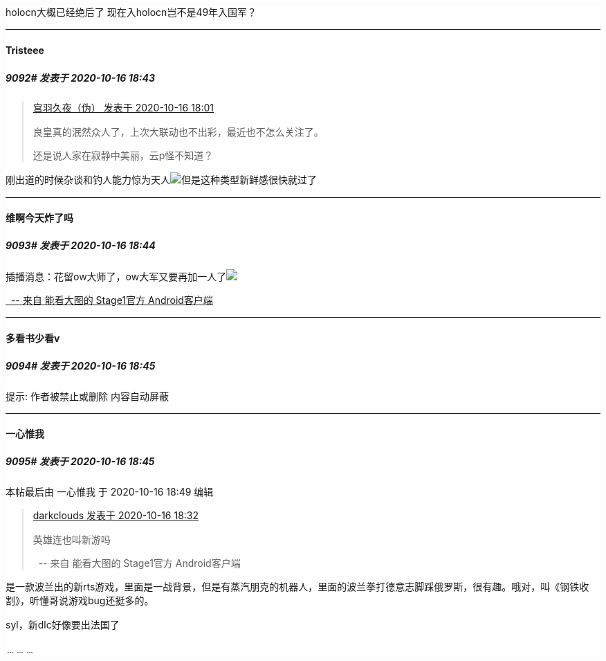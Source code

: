 holocn大概已经绝后了</blockquote>
现在入holocn岂不是49年入国军？


-----

####  Tristeee  
##### 9092#       发表于 2020-10-16 18:43


<blockquote><a href="httphttps://bbs.saraba1st.com/2b/forum.php?mod=redirect&amp;goto=findpost&amp;pid=49068576&amp;ptid=1963398" target="_blank">宫羽久夜（伪） 发表于 2020-10-16 18:01</a>

良皇真的泯然众人了，上次大联动也不出彩，最近也不怎么关注了。

还是说人家在寂静中美丽，云p怪不知道？</blockquote>
刚出道的时候杂谈和钓人能力惊为天人<img src="https://static.saraba1st.com/image/smiley/face2017/067.png" referrerpolicy="no-referrer">但是这种类型新鲜感很快就过了


-----

####  维啊今天炸了吗  
##### 9093#       发表于 2020-10-16 18:44


插播消息：花留ow大师了，ow大军又要再加一人了<img src="https://static.saraba1st.com/image/smiley/face2017/001.png" referrerpolicy="no-referrer">

[  -- 来自 能看大图的 Stage1官方 Android客户端](https://www.coolapk.com/apk/140634)


-----

####  多看书少看v  
##### 9094#       发表于 2020-10-16 18:45

提示: 作者被禁止或删除 内容自动屏蔽


-----

####  一心惟我  
##### 9095#       发表于 2020-10-16 18:45


 本帖最后由 一心惟我 于 2020-10-16 18:49 编辑 
<blockquote><a href="httphttps://bbs.saraba1st.com/2b/forum.php?mod=redirect&amp;goto=findpost&amp;pid=49068843&amp;ptid=1963398" target="_blank">darkclouds 发表于 2020-10-16 18:32</a>

英雄连也叫新游吗


  -- 来自 能看大图的 Stage1官方 Android客户端</blockquote>
是一款波兰出的新rts游戏，里面是一战背景，但是有蒸汽朋克的机器人，里面的波兰拳打德意志脚踩俄罗斯，很有趣。哦对，叫《钢铁收割》，听懂哥说游戏bug还挺多的。

syl，新dlc好像要出法国了


﹍﹍﹍
